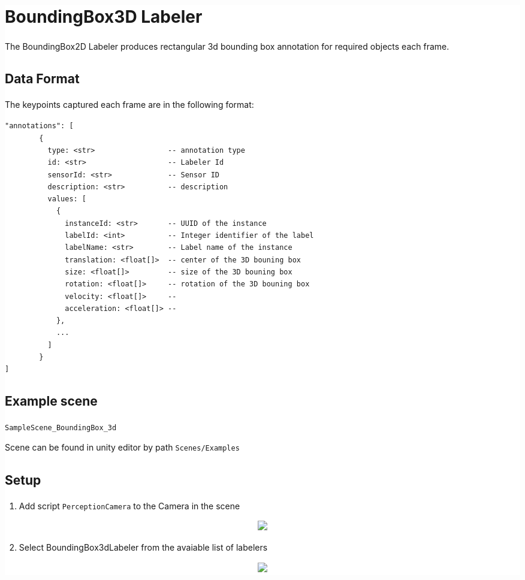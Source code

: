 # BoundingBox3D Labeler

The BoundingBox2D Labeler produces rectangular 3d bounding box annotation for required objects each frame.

## Data Format
The keypoints captured each frame are in the following format:
```
"annotations": [
        {
          type: <str>                 -- annotation type
          id: <str>                   -- Labeler Id
          sensorId: <str>             -- Sensor ID
          description: <str>          -- description
          values: [
            {
              instanceId: <str>       -- UUID of the instance
              labelId: <int>          -- Integer identifier of the label
              labelName: <str>        -- Label name of the instance
              translation: <float[]>  -- center of the 3D bouning box
              size: <float[]>         -- size of the 3D bouning box
              rotation: <float[]>     -- rotation of the 3D bouning box
              velocity: <float[]>     -- 
              acceleration: <float[]> -- 
            },
            ...
          ]
        }
]
```

## Example scene
```
SampleScene_BoundingBox_3d
```

Scene can be found in unity editor by path `Scenes/Examples`

## Setup

1. Add script `PerceptionCamera` to the Camera in the scene
<p align="center">
<img src="../images/Labelers/PerceptionCameraSetup.png" width="600"/>
</p>

2. Select BoundingBox3dLabeler from the avaiable list of labelers
<p align="center">
<img src="../images/Labelers/add_labels_example.png" width="600"/>
</p>
